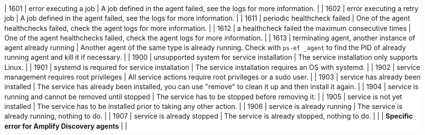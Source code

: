 | 1601   | error executing a job                                                                                                  | A job defined in the agent failed, see the logs for more information.                                                                                                                                                                                                           |
| 1602   | error executing a retry job                                                                                            | A job defined in the agent failed, see the logs for more information.                                                                                                                                                                                                           |
| 1611   | periodic healthcheck failed                                                                                            | One of the agent healthchecks failed, check the agent logs for more information.                                                                                                                                                                                                |
| 1612   | a healthcheck failed the maximum consecutive times                                                                     | One of the agent healthchecks failed, check the agent logs for more information.                                                                                                                                                                                                |
| 1613   | terminating agent, another instance of agent already running                                                           | Another agent of the same type is already running. Check with `ps-ef _agent` to find the PID of already running agent and kill it if necessary.                                                                                                                       |
| 1900   | unsupported system for service installation                                                                            | The service installation only supports Linux.                                                                                                                                                                                                                            |
| 1901   | systemd is required for service installation                                                                           | The service installation requires an OS with systemd.                                                                                                                                                                                                                    |
| 1902   | service management requires root privileges                                                                            | All service actions require root privileges or a sudo user.                                                                                                                                                                                                              |
| 1903   | service has already been installed                                                                                     | The service has already been installed, you can use "remove" to clean it up and then install it again.                                                                                                                                                                   |
| 1904   | service is running and cannot be removed until stopped                                                                 | The service has to be stopped before removing it.                                                                                                                                                                                                                        |
| 1905   | service is not yet installed                                                                                           | The service has to be installed prior to taking any other action.                                                                                                                                                                                                        |
| 1906   | service is already running                                                                                             | The service is already running, nothing to do.                                                                                                                                                                                                                           |
| 1907   | service is already stopped                                                                                             | The service is already stopped, nothing to do.                                                                                                                                                                                                                           |
|        | **Specific error for Amplify Discovery agents**                                                                        |                                                                                                                                                                                                                                                                         |